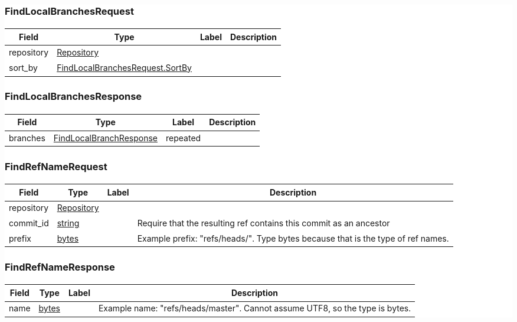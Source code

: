 

<a name="gitaly.FindLocalBranchesRequest"></a>

### FindLocalBranchesRequest



| Field | Type | Label | Description |
| ----- | ---- | ----- | ----------- |
| repository | [Repository](#gitaly.Repository) |  |  |
| sort_by | [FindLocalBranchesRequest.SortBy](#gitaly.FindLocalBranchesRequest.SortBy) |  |  |






<a name="gitaly.FindLocalBranchesResponse"></a>

### FindLocalBranchesResponse



| Field | Type | Label | Description |
| ----- | ---- | ----- | ----------- |
| branches | [FindLocalBranchResponse](#gitaly.FindLocalBranchResponse) | repeated |  |






<a name="gitaly.FindRefNameRequest"></a>

### FindRefNameRequest



| Field | Type | Label | Description |
| ----- | ---- | ----- | ----------- |
| repository | [Repository](#gitaly.Repository) |  |  |
| commit_id | [string](#string) |  | Require that the resulting ref contains this commit as an ancestor |
| prefix | [bytes](#bytes) |  | Example prefix: &#34;refs/heads/&#34;. Type bytes because that is the type of ref names. |






<a name="gitaly.FindRefNameResponse"></a>

### FindRefNameResponse



| Field | Type | Label | Description |
| ----- | ---- | ----- | ----------- |
| name | [bytes](#bytes) |  | Example name: &#34;refs/heads/master&#34;. Cannot assume UTF8, so the type is bytes. |
